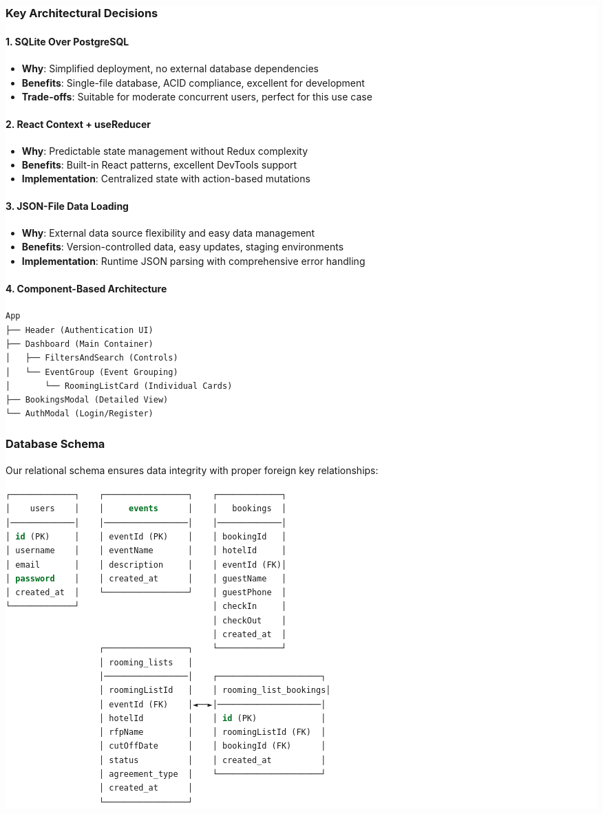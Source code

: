 ### Key Architectural Decisions

#### 1. **SQLite Over PostgreSQL**
- **Why**: Simplified deployment, no external database dependencies
- **Benefits**: Single-file database, ACID compliance, excellent for development
- **Trade-offs**: Suitable for moderate concurrent users, perfect for this use case

#### 2. **React Context + useReducer**
- **Why**: Predictable state management without Redux complexity
- **Benefits**: Built-in React patterns, excellent DevTools support
- **Implementation**: Centralized state with action-based mutations

#### 3. **JSON-File Data Loading**
- **Why**: External data source flexibility and easy data management
- **Benefits**: Version-controlled data, easy updates, staging environments
- **Implementation**: Runtime JSON parsing with comprehensive error handling

#### 4. **Component-Based Architecture**
```
App
├── Header (Authentication UI)
├── Dashboard (Main Container)
│   ├── FiltersAndSearch (Controls)
│   └── EventGroup (Event Grouping)
│       └── RoomingListCard (Individual Cards)
├── BookingsModal (Detailed View)
└── AuthModal (Login/Register)
```

### Database Schema

Our relational schema ensures data integrity with proper foreign key relationships:

```sql
┌─────────────┐    ┌─────────────────┐    ┌─────────────┐
│    users    │    │     events      │    │   bookings  │
│─────────────│    │─────────────────│    │─────────────│
│ id (PK)     │    │ eventId (PK)    │    │ bookingId   │
│ username    │    │ eventName       │    │ hotelId     │
│ email       │    │ description     │    │ eventId (FK)│
│ password    │    │ created_at      │    │ guestName   │
│ created_at  │    └─────────────────┘    │ guestPhone  │
└─────────────┘                           │ checkIn     │
                                          │ checkOut    │
                                          │ created_at  │
                   ┌─────────────────┐    └─────────────┘
                   │ rooming_lists   │
                   │─────────────────│    ┌─────────────────────┐
                   │ roomingListId   │    │ rooming_list_bookings│
                   │ eventId (FK)    │◄──►│─────────────────────│
                   │ hotelId         │    │ id (PK)             │
                   │ rfpName         │    │ roomingListId (FK)  │
                   │ cutOffDate      │    │ bookingId (FK)      │
                   │ status          │    │ created_at          │
                   │ agreement_type  │    └─────────────────────┘
                   │ created_at      │
                   └─────────────────┘
```
